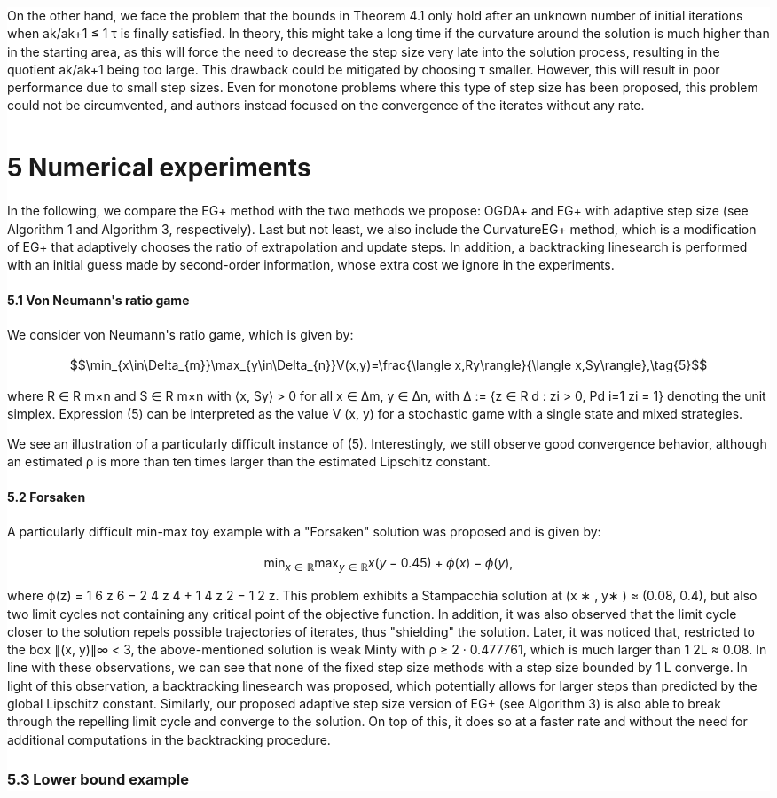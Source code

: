 On the other hand, we face the problem that the bounds in Theorem 4.1 only hold after an unknown number of initial iterations when ak/ak+1 ≤ 1 τ is finally satisfied. In theory, this might take a long time if the curvature around the solution is much higher than in the starting area, as this will force the need to decrease the step size very late into the solution process, resulting in the quotient ak/ak+1 being too large. This drawback could be mitigated by choosing τ smaller. However, this will result in poor performance due to small step sizes. Even for monotone problems where this type of step size has been proposed, this problem could not be circumvented, and authors instead focused on the convergence of the iterates without any rate.

# 5 Numerical experiments

In the following, we compare the EG+ method with the two methods we propose: OGDA+ and EG+ with adaptive step size (see Algorithm 1 and Algorithm 3, respectively). Last but not least, we also include the CurvatureEG+ method, which is a modification of EG+ that adaptively chooses the ratio of extrapolation and update steps. In addition, a backtracking linesearch is performed with an initial guess made by second-order information, whose extra cost we ignore in the experiments.

#### 5.1 Von Neumann's ratio game

We consider von Neumann's ratio game, which is given by:

$$\min_{x\in\Delta_{m}}\max_{y\in\Delta_{n}}V(x,y)=\frac{\langle x,Ry\rangle}{\langle x,Sy\rangle},\tag{5}$$

where R ∈ R m×n and S ∈ R m×n with ⟨x, Sy⟩ > 0 for all x ∈ ∆m, y ∈ ∆n, with ∆ := {z ∈ R d : zi > 0, Pd i=1 zi = 1} denoting the unit simplex. Expression (5) can be interpreted as the value V (x, y) for a stochastic game with a single state and mixed strategies.

We see an illustration of a particularly difficult instance of (5). Interestingly, we still observe good convergence behavior, although an estimated ρ is more than ten times larger than the estimated Lipschitz constant.

#### 5.2 Forsaken

A particularly difficult min-max toy example with a "Forsaken" solution was proposed and is given by:

$$\min_{x\in\mathbb{R}}\max_{y\in\mathbb{R}}x(y-0.45)+\phi(x)-\phi(y),\tag{6}$$

where ϕ(z) = 1 6 z 6 − 2 4 z 4 + 1 4 z 2 − 1 2 z. This problem exhibits a Stampacchia solution at (x ∗ , y∗ ) ≈ (0.08, 0.4), but also two limit cycles not containing any critical point of the objective function. In addition, it was also observed that the limit cycle closer to the solution repels possible trajectories of iterates, thus "shielding" the solution. Later, it was noticed that, restricted to the box ∥(x, y)∥∞ < 3, the above-mentioned solution is weak Minty with ρ ≥ 2 · 0.477761, which is much larger than 1 2L ≈ 0.08. In line with these observations, we can see that none of the fixed step size methods with a step size bounded by 1 L converge. In light of this observation, a backtracking linesearch was proposed, which potentially allows for larger steps than predicted by the global Lipschitz constant. Similarly, our proposed adaptive step size version of EG+ (see Algorithm 3) is also able to break through the repelling limit cycle and converge to the solution. On top of this, it does so at a faster rate and without the need for additional computations in the backtracking procedure.

### 5.3 Lower bound example
